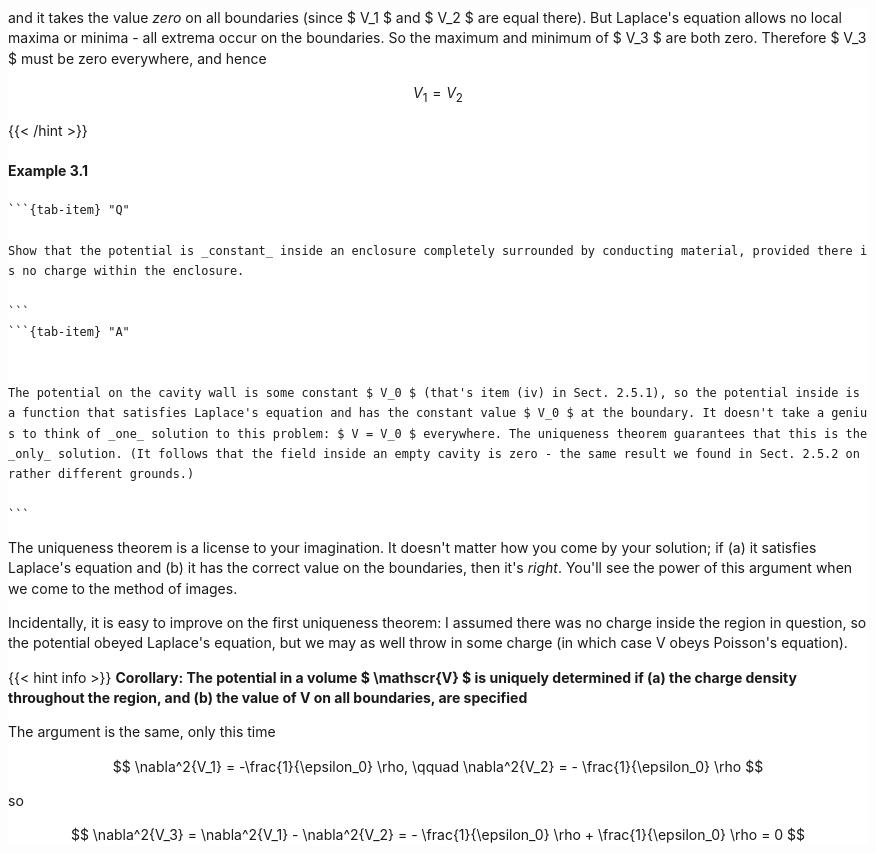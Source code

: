 and it takes the value _zero_ on all boundaries (since $ V_1 $ and $ V_2 $ are equal there). But Laplace's equation allows no local maxima or minima - all extrema occur on the boundaries. So the maximum and minimum of $ V_3 $ are both zero. Therefore $ V_3 $ must be zero everywhere, and hence

$$
V_1 = V_2
$$


{{< /hint >}}


#### Example 3.1


````{tab-set}
```{tab-item} "Q"

Show that the potential is _constant_ inside an enclosure completely surrounded by conducting material, provided there is no charge within the enclosure.

```
```{tab-item} "A"


The potential on the cavity wall is some constant $ V_0 $ (that's item (iv) in Sect. 2.5.1), so the potential inside is a function that satisfies Laplace's equation and has the constant value $ V_0 $ at the boundary. It doesn't take a genius to think of _one_ solution to this problem: $ V = V_0 $ everywhere. The uniqueness theorem guarantees that this is the _only_ solution. (It follows that the field inside an empty cavity is zero - the same result we found in Sect. 2.5.2 on rather different grounds.)

```
````


The uniqueness theorem is a license to your imagination. It doesn't matter how you come by your solution; if (a) it satisfies Laplace's equation and (b) it has the correct value on the boundaries, then it's _right_. You'll see the power of this argument when we come to the method of images.

Incidentally, it is easy to improve on the first uniqueness theorem: I assumed there was no charge inside the region in question, so the potential obeyed Laplace's equation, but we may as well throw in some charge (in which case V obeys Poisson's equation). 

{{< hint info >}}
**__Corollary:__ The potential in a volume $ \mathscr{V}  $ is uniquely determined if (a) the charge density throughout the region, and (b) the value of V on all boundaries, are specified**

The argument is the same, only this time

$$
\nabla^2{V_1} = -\frac{1}{\epsilon_0} \rho, \qquad \nabla^2{V_2} = - \frac{1}{\epsilon_0} \rho 
$$

so

$$
\nabla^2{V_3} = \nabla^2{V_1} - \nabla^2{V_2} = - \frac{1}{\epsilon_0} \rho + \frac{1}{\epsilon_0} \rho = 0
$$
